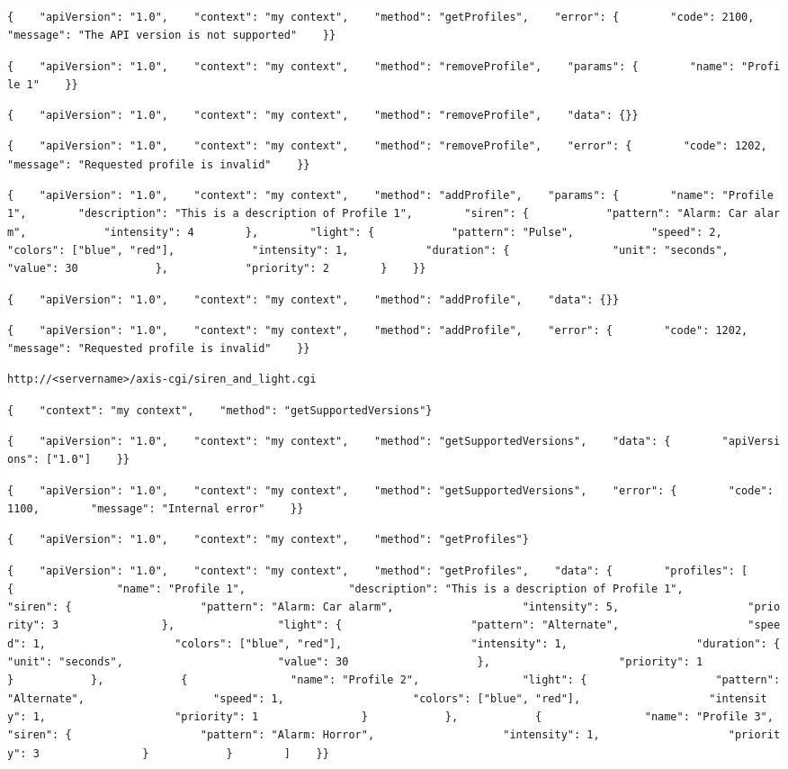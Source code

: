 ```
{    "apiVersion": "1.0",    "context": "my context",    "method": "getProfiles",    "error": {        "code": 2100,        "message": "The API version is not supported"    }}
```

```
{    "apiVersion": "1.0",    "context": "my context",    "method": "removeProfile",    "params": {        "name": "Profile 1"    }}
```

```
{    "apiVersion": "1.0",    "context": "my context",    "method": "removeProfile",    "data": {}}
```

```
{    "apiVersion": "1.0",    "context": "my context",    "method": "removeProfile",    "error": {        "code": 1202,        "message": "Requested profile is invalid"    }}
```

```
{    "apiVersion": "1.0",    "context": "my context",    "method": "addProfile",    "params": {        "name": "Profile 1",        "description": "This is a description of Profile 1",        "siren": {            "pattern": "Alarm: Car alarm",            "intensity": 4        },        "light": {            "pattern": "Pulse",            "speed": 2,            "colors": ["blue", "red"],            "intensity": 1,            "duration": {                "unit": "seconds",                "value": 30            },            "priority": 2        }    }}
```

```
{    "apiVersion": "1.0",    "context": "my context",    "method": "addProfile",    "data": {}}
```

```
{    "apiVersion": "1.0",    "context": "my context",    "method": "addProfile",    "error": {        "code": 1202,        "message": "Requested profile is invalid"    }}
```

```
http://<servername>/axis-cgi/siren_and_light.cgi
```

```
{    "context": "my context",    "method": "getSupportedVersions"}
```

```
{    "apiVersion": "1.0",    "context": "my context",    "method": "getSupportedVersions",    "data": {        "apiVersions": ["1.0"]    }}
```

```
{    "apiVersion": "1.0",    "context": "my context",    "method": "getSupportedVersions",    "error": {        "code": 1100,        "message": "Internal error"    }}
```

```
{    "apiVersion": "1.0",    "context": "my context",    "method": "getProfiles"}
```

```
{    "apiVersion": "1.0",    "context": "my context",    "method": "getProfiles",    "data": {        "profiles": [            {                "name": "Profile 1",                "description": "This is a description of Profile 1",                "siren": {                    "pattern": "Alarm: Car alarm",                    "intensity": 5,                    "priority": 3                },                "light": {                    "pattern": "Alternate",                    "speed": 1,                    "colors": ["blue", "red"],                    "intensity": 1,                    "duration": {                        "unit": "seconds",                        "value": 30                    },                    "priority": 1                }            },            {                "name": "Profile 2",                "light": {                    "pattern": "Alternate",                    "speed": 1,                    "colors": ["blue", "red"],                    "intensity": 1,                    "priority": 1                }            },            {                "name": "Profile 3",                "siren": {                    "pattern": "Alarm: Horror",                    "intensity": 1,                    "priority": 3                }            }        ]    }}
```